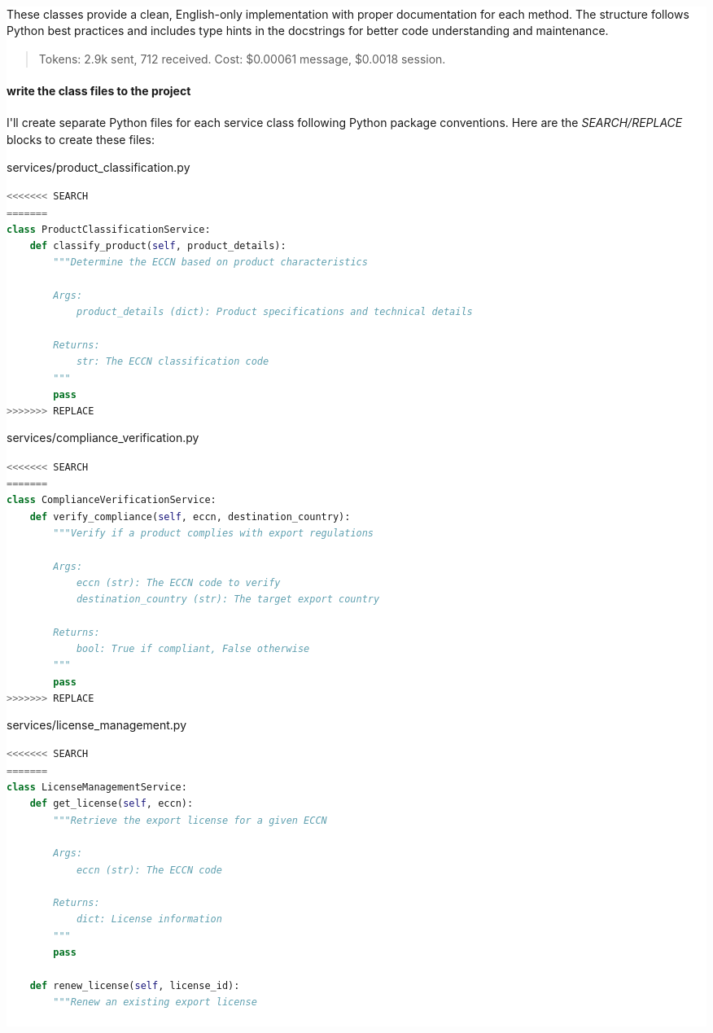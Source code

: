 These classes provide a clean, English-only implementation with proper documentation for each method. The structure follows Python best practices and includes type hints in the docstrings for better code understanding and maintenance.

> Tokens: 2.9k sent, 712 received. Cost: $0.00061 message, $0.0018 session.  

#### write the class files to the project  

I'll create separate Python files for each service class following Python package conventions. Here are the *SEARCH/REPLACE* blocks to create these files:

services/product_classification.py
```python
<<<<<<< SEARCH
=======
class ProductClassificationService:
    def classify_product(self, product_details):
        """Determine the ECCN based on product characteristics
        
        Args:
            product_details (dict): Product specifications and technical details
            
        Returns:
            str: The ECCN classification code
        """
        pass
>>>>>>> REPLACE
```

services/compliance_verification.py
```python
<<<<<<< SEARCH
=======
class ComplianceVerificationService:
    def verify_compliance(self, eccn, destination_country):
        """Verify if a product complies with export regulations
        
        Args:
            eccn (str): The ECCN code to verify
            destination_country (str): The target export country
            
        Returns:
            bool: True if compliant, False otherwise
        """
        pass
>>>>>>> REPLACE
```

services/license_management.py
```python
<<<<<<< SEARCH
=======
class LicenseManagementService:
    def get_license(self, eccn):
        """Retrieve the export license for a given ECCN
        
        Args:
            eccn (str): The ECCN code
            
        Returns:
            dict: License information
        """
        pass

    def renew_license(self, license_id):
        """Renew an existing export license
        
```